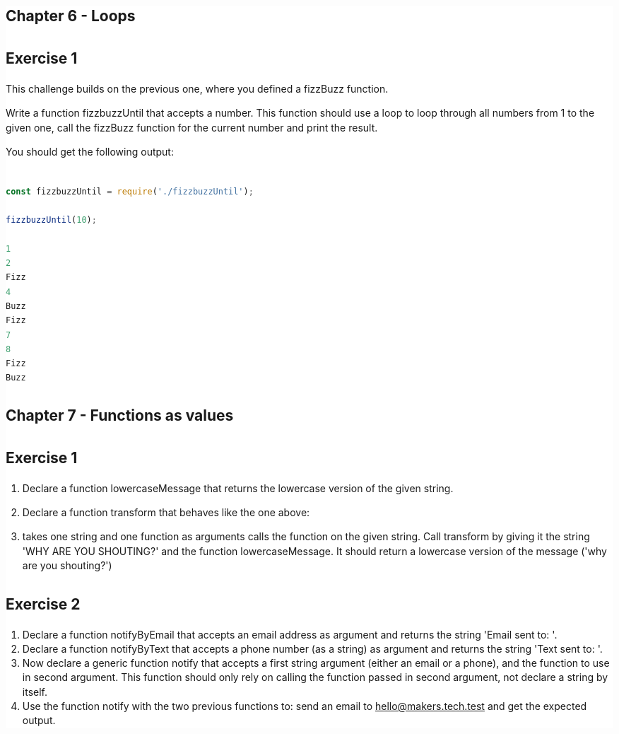 
## Chapter 6 - Loops

## Exercise 1

This challenge builds on the previous one, where you defined a fizzBuzz function.

Write a function fizzbuzzUntil that accepts a number. This function should use a loop to loop through all numbers from 1 to the given one, call the fizzBuzz function for the current number and print the result.

You should get the following output:

```javascript

const fizzbuzzUntil = require('./fizzbuzzUntil');

fizzbuzzUntil(10);

1
2
Fizz
4
Buzz
Fizz
7
8
Fizz
Buzz
```


## Chapter 7 - Functions as values

## Exercise 1

1. Declare a function lowercaseMessage that returns the lowercase version of the given string.

2. Declare a function transform that behaves like the one above:

3. takes one string and one function as arguments
calls the function on the given string.
Call transform by giving it the string 'WHY ARE YOU SHOUTING?' and the function lowercaseMessage. It should return a lowercase version of the message ('why are you shouting?')

## Exercise 2

1. Declare a function notifyByEmail that accepts an email address as argument and returns the string 'Email sent to: <EMAIL>'.
2. Declare a function notifyByText that accepts a phone number (as a string) as argument and returns the string 'Text sent to: <PHONE NUMBER>'.
3. Now declare a generic function notify that accepts a first string argument (either an email or a phone), and the function to use in second argument. This function should only rely on calling the function passed in second argument, not declare a string by itself.
4. Use the function notify with the two previous functions to:
  send an email to hello@makers.tech.test and get the expected output.
